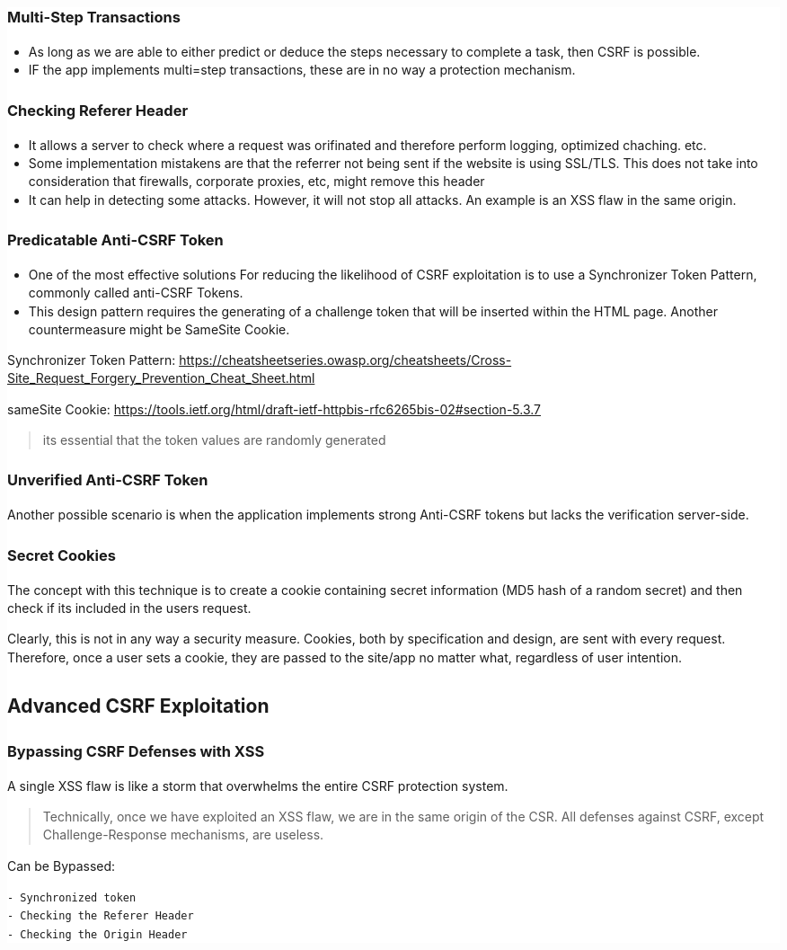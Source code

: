 ### Multi-Step Transactions
- As long as we are able to either predict or deduce the steps necessary to complete a task, then CSRF is possible. 
- IF the app implements multi=step transactions, these are in no way a protection mechanism.

### Checking Referer Header
- It allows a server to check where a request was orifinated and therefore perform logging, optimized chaching. etc.
- Some implementation mistakens are that the referrer not being sent if the website is using SSL/TLS. This does not take into consideration that firewalls, corporate proxies, etc, might remove this header
- It can help in detecting some attacks. However, it will not stop all attacks. An example is an XSS flaw in the same origin.

### Predicatable Anti-CSRF Token
- One of the most effective solutions For reducing the likelihood of CSRF exploitation is to use a Synchronizer Token Pattern, commonly called anti-CSRF Tokens. 
- This design pattern requires the generating of a challenge token that will be inserted within the HTML page. Another countermeasure might be SameSite Cookie.

Synchronizer Token Pattern: https://cheatsheetseries.owasp.org/cheatsheets/Cross-Site_Request_Forgery_Prevention_Cheat_Sheet.html

sameSite Cookie: https://tools.ietf.org/html/draft-ietf-httpbis-rfc6265bis-02#section-5.3.7

>  its essential that the token values are randomly generated

### Unverified Anti-CSRF Token
Another possible scenario is when the application implements strong Anti-CSRF tokens but lacks the verification server-side. 

### Secret Cookies
The concept with this technique is to create a cookie containing secret information (MD5 hash of a random secret) and then check if its included in the users request.

Clearly, this is not in any way a security measure. Cookies, both by specification and design, are sent with every request. Therefore, once a user sets a cookie, they are passed to the site/app no matter what, regardless of user intention.



## Advanced CSRF Exploitation

### Bypassing CSRF Defenses with XSS
A single XSS flaw is like a storm that overwhelms the entire CSRF protection system.

> Technically, once we have exploited an XSS flaw, we are in the same origin of the CSR. All defenses against CSRF, except Challenge-Response mechanisms, are useless.

Can be Bypassed:
```
- Synchronized token
- Checking the Referer Header
- Checking the Origin Header
```
